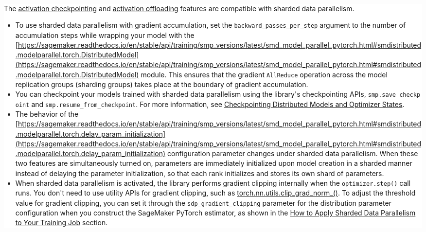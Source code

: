   The [activation checkpointing](model-parallel-extended-features-pytorch-activation-checkpointing.md) and [activation offloading](model-parallel-extended-features-pytorch-activation-offloading.md) features are compatible with sharded data parallelism\.
+ To use sharded data parallelism with gradient accumulation, set the `backward_passes_per_step` argument to the number of accumulation steps while wrapping your model with the [https://sagemaker.readthedocs.io/en/stable/api/training/smp_versions/latest/smd_model_parallel_pytorch.html#smdistributed.modelparallel.torch.DistributedModel](https://sagemaker.readthedocs.io/en/stable/api/training/smp_versions/latest/smd_model_parallel_pytorch.html#smdistributed.modelparallel.torch.DistributedModel) module\. This ensures that the gradient `AllReduce` operation across the model replication groups \(sharding groups\) takes place at the boundary of gradient accumulation\.
+ You can checkpoint your models trained with sharded data parallelism using the library's checkpointing APIs, `smp.save_checkpoint` and `smp.resume_from_checkpoint`\. For more information, see [Checkpointing Distributed Models and Optimizer States](model-parallel-extended-features-pytorch-checkpoint.md)\.
+ The behavior of the [https://sagemaker.readthedocs.io/en/stable/api/training/smp_versions/latest/smd_model_parallel_pytorch.html#smdistributed.modelparallel.torch.delay_param_initialization](https://sagemaker.readthedocs.io/en/stable/api/training/smp_versions/latest/smd_model_parallel_pytorch.html#smdistributed.modelparallel.torch.delay_param_initialization) configuration parameter changes under sharded data parallelism\. When these two features are simultaneously turned on, parameters are immediately initialized upon model creation in a sharded manner instead of delaying the parameter initialization, so that each rank initializes and stores its own shard of parameters\.
+ When sharded data parallelism is activated, the library performs gradient clipping internally when the `optimizer.step()` call runs\. You don't need to use utility APIs for gradient clipping, such as [torch\.nn\.utils\.clip\_grad\_norm\_\(\)](https://pytorch.org/docs/stable/generated/torch.nn.utils.clip_grad_norm_.html)\. To adjust the threshold value for gradient clipping, you can set it through the `sdp_gradient_clipping` parameter for the distribution parameter configuration when you construct the SageMaker PyTorch estimator, as shown in the [How to Apply Sharded Data Parallelism to Your Training Job](#model-parallel-extended-features-pytorch-sharded-data-parallelism-how-to-use) section\.